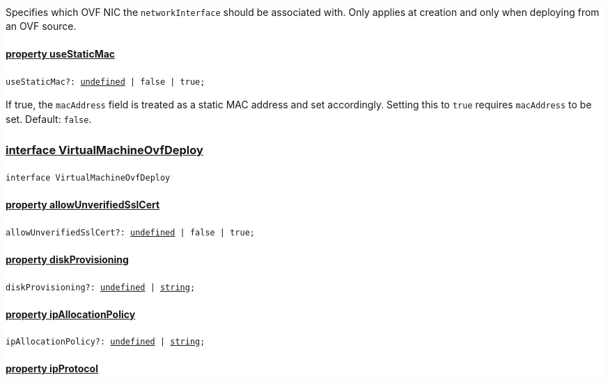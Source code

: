Specifies which OVF NIC the `networkInterface`
should be associated with. Only applies at creation and only when deploying
from an OVF source.

<h4 class="pdoc-member-header" id="VirtualMachineNetworkInterface-useStaticMac">
<a class="pdoc-child-name" href="https://github.com/pulumi/pulumi-vsphere/blob/dac69a3bf037c08e4f6dc283282d6e329f2187b8/sdk/nodejs/types/output.ts#L374">property <b>useStaticMac</b></a>
</h4>

<pre class="highlight"><code><span class='kd'></span>useStaticMac?: <span class='kd'><a href='https://developer.mozilla.org/en-US/docs/Web/JavaScript/Reference/Global_Objects/undefined'>undefined</a></span> | <span class='kd'>false</span> | <span class='kd'>true</span>;</code></pre>

If true, the `macAddress` field is treated as
a static MAC address and set accordingly. Setting this to `true` requires
`macAddress` to be set. Default: `false`.

<h3 class="pdoc-module-header" id="VirtualMachineOvfDeploy" data-link-title="VirtualMachineOvfDeploy">
    <a href="https://github.com/pulumi/pulumi-vsphere/blob/dac69a3bf037c08e4f6dc283282d6e329f2187b8/sdk/nodejs/types/output.ts#L377">
        interface <strong>VirtualMachineOvfDeploy</strong>
    </a>
</h3>

<pre class="highlight"><code><span class='kr'>interface</span> <span class='nx'>VirtualMachineOvfDeploy</span></code></pre>
<h4 class="pdoc-member-header" id="VirtualMachineOvfDeploy-allowUnverifiedSslCert">
<a class="pdoc-child-name" href="https://github.com/pulumi/pulumi-vsphere/blob/dac69a3bf037c08e4f6dc283282d6e329f2187b8/sdk/nodejs/types/output.ts#L378">property <b>allowUnverifiedSslCert</b></a>
</h4>

<pre class="highlight"><code><span class='kd'></span>allowUnverifiedSslCert?: <span class='kd'><a href='https://developer.mozilla.org/en-US/docs/Web/JavaScript/Reference/Global_Objects/undefined'>undefined</a></span> | <span class='kd'>false</span> | <span class='kd'>true</span>;</code></pre>
<h4 class="pdoc-member-header" id="VirtualMachineOvfDeploy-diskProvisioning">
<a class="pdoc-child-name" href="https://github.com/pulumi/pulumi-vsphere/blob/dac69a3bf037c08e4f6dc283282d6e329f2187b8/sdk/nodejs/types/output.ts#L379">property <b>diskProvisioning</b></a>
</h4>

<pre class="highlight"><code><span class='kd'></span>diskProvisioning?: <span class='kd'><a href='https://developer.mozilla.org/en-US/docs/Web/JavaScript/Reference/Global_Objects/undefined'>undefined</a></span> | <span class='kd'><a href='https://developer.mozilla.org/en-US/docs/Web/JavaScript/Reference/Global_Objects/String'>string</a></span>;</code></pre>
<h4 class="pdoc-member-header" id="VirtualMachineOvfDeploy-ipAllocationPolicy">
<a class="pdoc-child-name" href="https://github.com/pulumi/pulumi-vsphere/blob/dac69a3bf037c08e4f6dc283282d6e329f2187b8/sdk/nodejs/types/output.ts#L380">property <b>ipAllocationPolicy</b></a>
</h4>

<pre class="highlight"><code><span class='kd'></span>ipAllocationPolicy?: <span class='kd'><a href='https://developer.mozilla.org/en-US/docs/Web/JavaScript/Reference/Global_Objects/undefined'>undefined</a></span> | <span class='kd'><a href='https://developer.mozilla.org/en-US/docs/Web/JavaScript/Reference/Global_Objects/String'>string</a></span>;</code></pre>
<h4 class="pdoc-member-header" id="VirtualMachineOvfDeploy-ipProtocol">
<a class="pdoc-child-name" href="https://github.com/pulumi/pulumi-vsphere/blob/dac69a3bf037c08e4f6dc283282d6e329f2187b8/sdk/nodejs/types/output.ts#L381">property <b>ipProtocol</b></a>
</h4>

